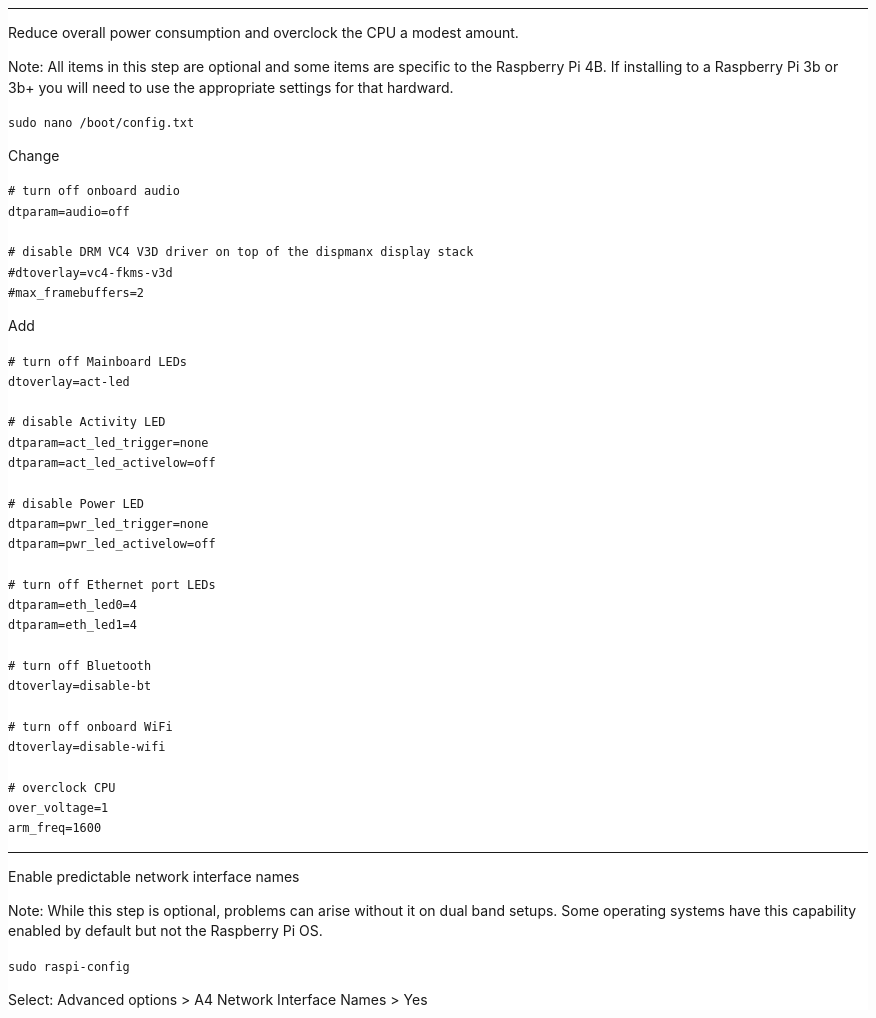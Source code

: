 -----

Reduce overall power consumption and overclock the CPU a modest amount.

Note: All items in this step are optional and some items are specific to
the Raspberry Pi 4B. If installing to a Raspberry Pi 3b or 3b+ you will
need to use the appropriate settings for that hardward.
```
sudo nano /boot/config.txt
```
Change
```
# turn off onboard audio
dtparam=audio=off

# disable DRM VC4 V3D driver on top of the dispmanx display stack
#dtoverlay=vc4-fkms-v3d
#max_framebuffers=2
```
Add
```
# turn off Mainboard LEDs
dtoverlay=act-led

# disable Activity LED
dtparam=act_led_trigger=none
dtparam=act_led_activelow=off

# disable Power LED
dtparam=pwr_led_trigger=none
dtparam=pwr_led_activelow=off

# turn off Ethernet port LEDs
dtparam=eth_led0=4
dtparam=eth_led1=4

# turn off Bluetooth
dtoverlay=disable-bt

# turn off onboard WiFi
dtoverlay=disable-wifi

# overclock CPU
over_voltage=1
arm_freq=1600
```
-----

Enable predictable network interface names

Note: While this step is optional, problems can arise without it on dual band
setups. Some operating systems have this capability enabled by default but not
the Raspberry Pi OS.
```
sudo raspi-config
```
Select: Advanced options > A4 Network Interface Names > Yes
